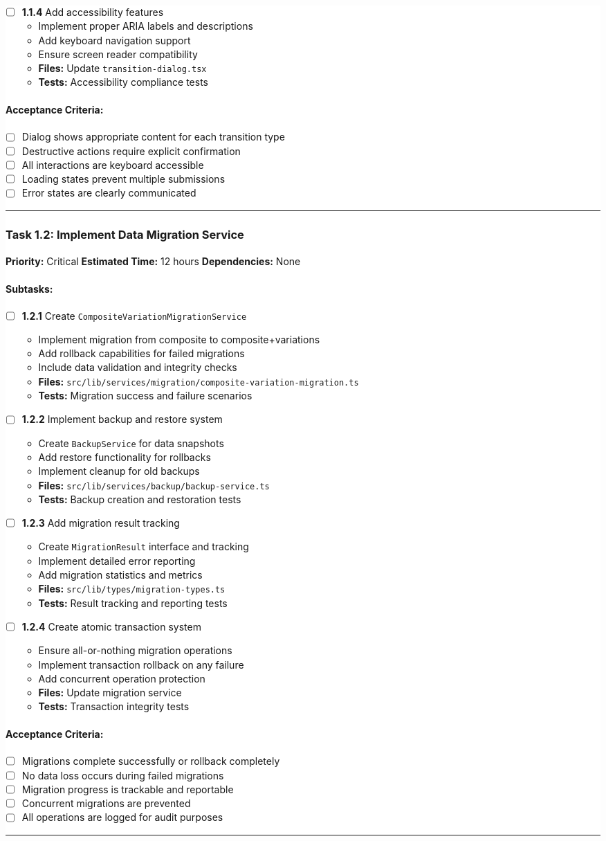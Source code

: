 - [ ] **1.1.4** Add accessibility features
  - Implement proper ARIA labels and descriptions
  - Add keyboard navigation support
  - Ensure screen reader compatibility
  - **Files:** Update `transition-dialog.tsx`
  - **Tests:** Accessibility compliance tests

#### Acceptance Criteria:
- [ ] Dialog shows appropriate content for each transition type
- [ ] Destructive actions require explicit confirmation
- [ ] All interactions are keyboard accessible
- [ ] Loading states prevent multiple submissions
- [ ] Error states are clearly communicated

---

### Task 1.2: Implement Data Migration Service
**Priority:** Critical
**Estimated Time:** 12 hours
**Dependencies:** None

#### Subtasks:
- [ ] **1.2.1** Create `CompositeVariationMigrationService`
  - Implement migration from composite to composite+variations
  - Add rollback capabilities for failed migrations
  - Include data validation and integrity checks
  - **Files:** `src/lib/services/migration/composite-variation-migration.ts`
  - **Tests:** Migration success and failure scenarios

- [ ] **1.2.2** Implement backup and restore system
  - Create `BackupService` for data snapshots
  - Add restore functionality for rollbacks
  - Implement cleanup for old backups
  - **Files:** `src/lib/services/backup/backup-service.ts`
  - **Tests:** Backup creation and restoration tests

- [ ] **1.2.3** Add migration result tracking
  - Create `MigrationResult` interface and tracking
  - Implement detailed error reporting
  - Add migration statistics and metrics
  - **Files:** `src/lib/types/migration-types.ts`
  - **Tests:** Result tracking and reporting tests

- [ ] **1.2.4** Create atomic transaction system
  - Ensure all-or-nothing migration operations
  - Implement transaction rollback on any failure
  - Add concurrent operation protection
  - **Files:** Update migration service
  - **Tests:** Transaction integrity tests

#### Acceptance Criteria:
- [ ] Migrations complete successfully or rollback completely
- [ ] No data loss occurs during failed migrations
- [ ] Migration progress is trackable and reportable
- [ ] Concurrent migrations are prevented
- [ ] All operations are logged for audit purposes

---